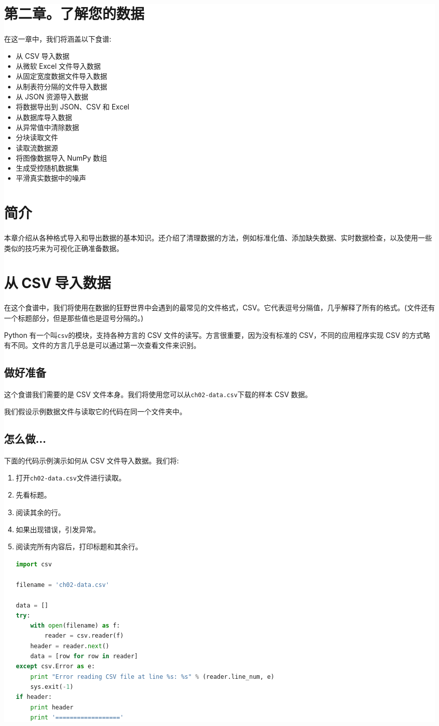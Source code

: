 # 第二章。了解您的数据

在这一章中，我们将涵盖以下食谱:

*   从 CSV 导入数据
*   从微软 Excel 文件导入数据
*   从固定宽度数据文件导入数据
*   从制表符分隔的文件导入数据
*   从 JSON 资源导入数据
*   将数据导出到 JSON、CSV 和 Excel
*   从数据库导入数据
*   从异常值中清除数据
*   分块读取文件
*   读取流数据源
*   将图像数据导入 NumPy 数组
*   生成受控随机数据集
*   平滑真实数据中的噪声

# 简介

本章介绍从各种格式导入和导出数据的基本知识。还介绍了清理数据的方法，例如标准化值、添加缺失数据、实时数据检查，以及使用一些类似的技巧来为可视化正确准备数据。

# 从 CSV 导入数据

在这个食谱中，我们将使用在数据的狂野世界中会遇到的最常见的文件格式，CSV。它代表逗号分隔值，几乎解释了所有的格式。(文件还有一个标题部分，但是那些值也是逗号分隔的。)

Python 有一个叫`csv`的模块，支持各种方言的 CSV 文件的读写。方言很重要，因为没有标准的 CSV，不同的应用程序实现 CSV 的方式略有不同。文件的方言几乎总是可以通过第一次查看文件来识别。

## 做好准备

这个食谱我们需要的是 CSV 文件本身。我们将使用您可以从`ch02-data.csv`下载的样本 CSV 数据。

我们假设示例数据文件与读取它的代码在同一个文件夹中。

## 怎么做...

下面的代码示例演示如何从 CSV 文件导入数据。我们将:

1.  打开`ch02-data.csv`文件进行读取。
2.  先看标题。
3.  阅读其余的行。
4.  如果出现错误，引发异常。
5.  阅读完所有内容后，打印标题和其余行。

    ```py
    import csv

    filename = 'ch02-data.csv'

    data = []
    try:
        with open(filename) as f:
            reader = csv.reader(f)
        header = reader.next()
        data = [row for row in reader]
    except csv.Error as e:
        print "Error reading CSV file at line %s: %s" % (reader.line_num, e)
        sys.exit(-1)
    if header:
        print header
        print '=================='
